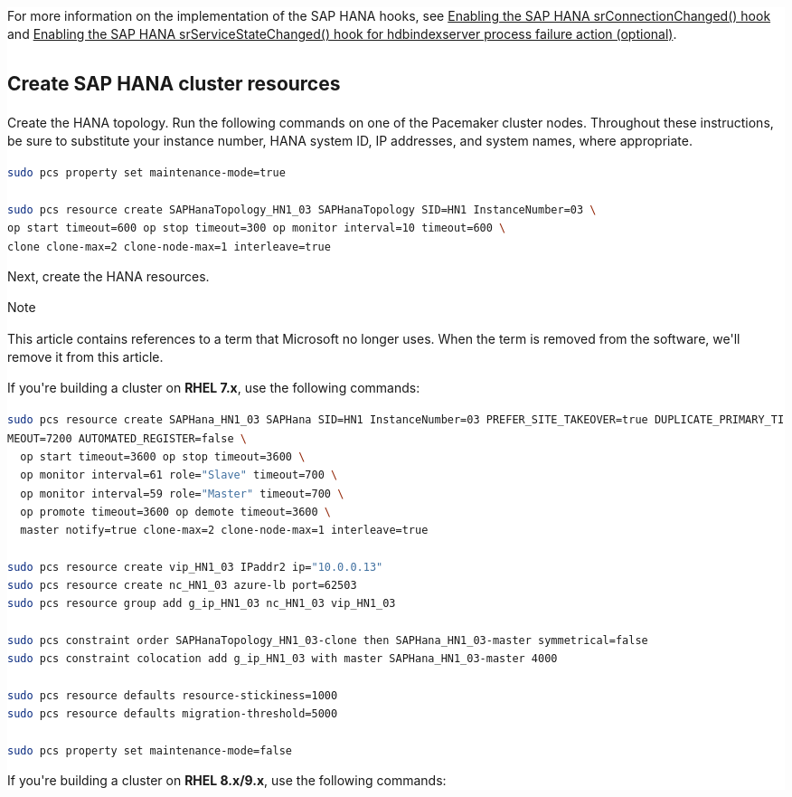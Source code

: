 For more information on the implementation of the SAP HANA hooks, see [Enabling the SAP HANA srConnectionChanged() hook](https://docs.redhat.com/en/documentation/red_hat_enterprise_linux_for_sap_solutions/8/html-single/automating_sap_hana_scale-up_system_replication_using_the_rhel_ha_add-on/index#con_enable_hook_automating-sap-hana-scale-up-system-replication) and [Enabling the SAP HANA srServiceStateChanged() hook for hdbindexserver process failure action (optional)](https://docs.redhat.com/en/documentation/red_hat_enterprise_linux_for_sap_solutions/8/html-single/automating_sap_hana_scale-up_system_replication_using_the_rhel_ha_add-on/index#con_enable_hdbindexserver_automating-sap-hana-scale-up-system-replication).

## Create SAP HANA cluster resources

Create the HANA topology. Run the following commands on one of the Pacemaker cluster nodes. Throughout these instructions, be sure to substitute your instance number, HANA system ID, IP addresses, and system names, where appropriate.

   ```bash
sudo pcs property set maintenance-mode=true

sudo pcs resource create SAPHanaTopology_HN1_03 SAPHanaTopology SID=HN1 InstanceNumber=03 \
 op start timeout=600 op stop timeout=300 op monitor interval=10 timeout=600 \
 clone clone-max=2 clone-node-max=1 interleave=true
   ```

Next, create the HANA resources.

> [!NOTE]
> This article contains references to a term that Microsoft no longer uses. When the term is removed from the software, we'll remove it from this article.

If you're building a cluster on **RHEL 7.x**, use the following commands:

```bash
sudo pcs resource create SAPHana_HN1_03 SAPHana SID=HN1 InstanceNumber=03 PREFER_SITE_TAKEOVER=true DUPLICATE_PRIMARY_TIMEOUT=7200 AUTOMATED_REGISTER=false \
  op start timeout=3600 op stop timeout=3600 \
  op monitor interval=61 role="Slave" timeout=700 \
  op monitor interval=59 role="Master" timeout=700 \
  op promote timeout=3600 op demote timeout=3600 \
  master notify=true clone-max=2 clone-node-max=1 interleave=true

sudo pcs resource create vip_HN1_03 IPaddr2 ip="10.0.0.13"
sudo pcs resource create nc_HN1_03 azure-lb port=62503
sudo pcs resource group add g_ip_HN1_03 nc_HN1_03 vip_HN1_03

sudo pcs constraint order SAPHanaTopology_HN1_03-clone then SAPHana_HN1_03-master symmetrical=false
sudo pcs constraint colocation add g_ip_HN1_03 with master SAPHana_HN1_03-master 4000

sudo pcs resource defaults resource-stickiness=1000
sudo pcs resource defaults migration-threshold=5000

sudo pcs property set maintenance-mode=false
```

If you're building a cluster on **RHEL 8.x/9.x**, use the following commands:

